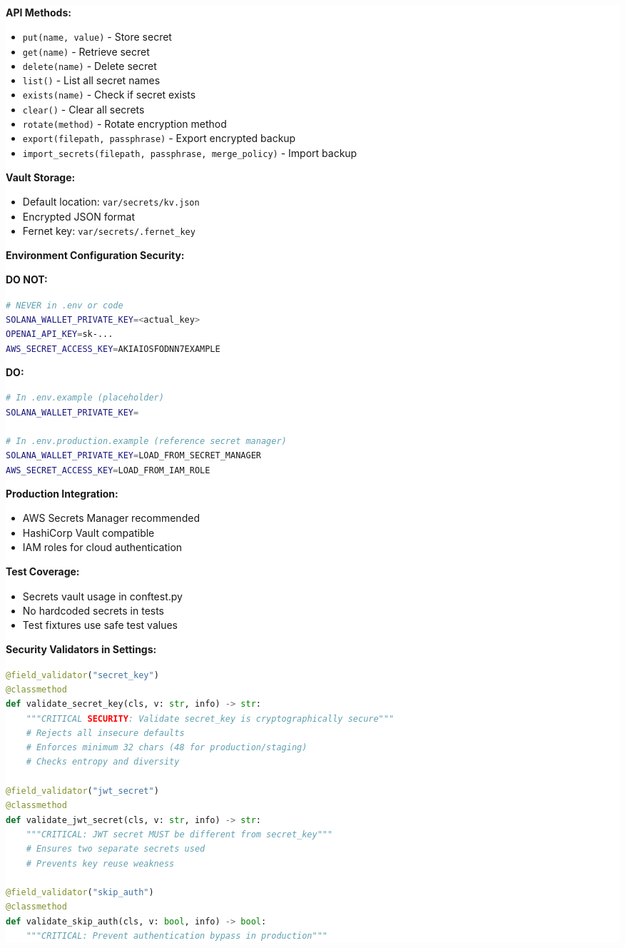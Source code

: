**API Methods:**
- `put(name, value)` - Store secret
- `get(name)` - Retrieve secret
- `delete(name)` - Delete secret
- `list()` - List all secret names
- `exists(name)` - Check if secret exists
- `clear()` - Clear all secrets
- `rotate(method)` - Rotate encryption method
- `export(filepath, passphrase)` - Export encrypted backup
- `import_secrets(filepath, passphrase, merge_policy)` - Import backup

**Vault Storage:**
- Default location: `var/secrets/kv.json`
- Encrypted JSON format
- Fernet key: `var/secrets/.fernet_key`

**Environment Configuration Security:**

**DO NOT:**
```bash
# NEVER in .env or code
SOLANA_WALLET_PRIVATE_KEY=<actual_key>
OPENAI_API_KEY=sk-...
AWS_SECRET_ACCESS_KEY=AKIAIOSFODNN7EXAMPLE
```

**DO:**
```bash
# In .env.example (placeholder)
SOLANA_WALLET_PRIVATE_KEY=

# In .env.production.example (reference secret manager)
SOLANA_WALLET_PRIVATE_KEY=LOAD_FROM_SECRET_MANAGER
AWS_SECRET_ACCESS_KEY=LOAD_FROM_IAM_ROLE
```

**Production Integration:**
- AWS Secrets Manager recommended
- HashiCorp Vault compatible
- IAM roles for cloud authentication

**Test Coverage:**
- Secrets vault usage in conftest.py
- No hardcoded secrets in tests
- Test fixtures use safe test values

**Security Validators in Settings:**

```python
@field_validator("secret_key")
@classmethod
def validate_secret_key(cls, v: str, info) -> str:
    """CRITICAL SECURITY: Validate secret_key is cryptographically secure"""
    # Rejects all insecure defaults
    # Enforces minimum 32 chars (48 for production/staging)
    # Checks entropy and diversity
    
@field_validator("jwt_secret")
@classmethod
def validate_jwt_secret(cls, v: str, info) -> str:
    """CRITICAL: JWT secret MUST be different from secret_key"""
    # Ensures two separate secrets used
    # Prevents key reuse weakness
    
@field_validator("skip_auth")
@classmethod
def validate_skip_auth(cls, v: bool, info) -> bool:
    """CRITICAL: Prevent authentication bypass in production"""
```